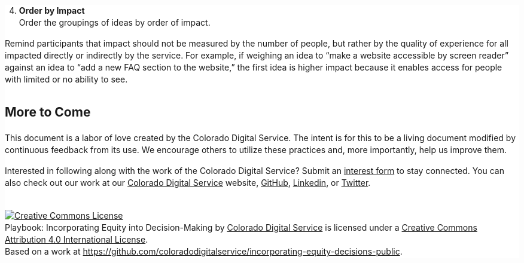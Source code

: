 4. **Order by Impact**
<br>Order the groupings of ideas  by order of impact.

Remind participants that impact should not be measured by the number of people, but rather by the quality of experience for all impacted directly or indirectly by the service. For example, if weighing an idea to “make a website accessible by screen reader” against an idea to “add a new FAQ section to the website,” the first idea is higher impact because it enables access for people with limited or no ability to see.

## More to Come

This document is a labor of love created by the Colorado Digital Service. The intent is for this to be a living document modified by continuous feedback from its use. We encourage others to utilize these practices and, more importantly, help us improve them.

Interested in following along with the work of the Colorado Digital Service? Submit an [interest form](https://docs.google.com/forms/d/e/1FAIpQLSecwi64CcRK16OMtwNmPYBxoWDUIfk3wl_PYm5-qMLZFr9BFA/viewform?usp=send_form) to stay connected. You can also check out our work at our [Colorado Digital Service](https://oit.colorado.gov/colorado-digital-service) website, [GitHub](https://github.com/coloradodigitalservice), [Linkedin](https://www.linkedin.com/company/colorado-digital-service), or [Twitter](https://twitter.com/ColoradoDS).

<br><a rel="license" href="http://creativecommons.org/licenses/by/4.0/"><img alt="Creative Commons License" style="border-width:0" src="https://i.creativecommons.org/l/by/4.0/80x15.png" /></a><br /><span xmlns:dct="http://purl.org/dc/terms/" href="http://purl.org/dc/dcmitype/Text" property="dct:title" rel="dct:type">Playbook: Incorporating Equity into Decision-Making</span> by <a xmlns:cc="http://creativecommons.org/ns#" href="https://colorado.gov/digitalservice" property="cc:attributionName" rel="cc:attributionURL">Colorado Digital Service</a> is licensed under a <a rel="license" href="http://creativecommons.org/licenses/by/4.0/">Creative Commons Attribution 4.0 International License</a>.<br />Based on a work at <a xmlns:dct="http://purl.org/dc/terms/" href="https://github.com/coloradodigitalservice/incorporating-equity-decisions-public" rel="dct:source">https://github.com/coloradodigitalservice/incorporating-equity-decisions-public</a>.